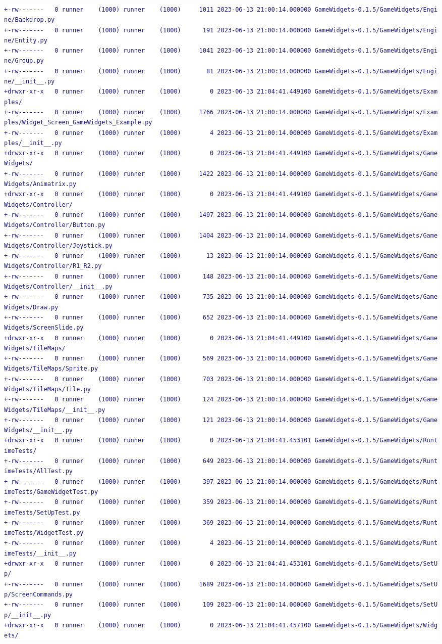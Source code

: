 ```diff
+-rw-------   0 runner    (1000) runner    (1000)     1011 2023-06-13 21:00:14.000000 GameWidgets-0.1.5/GameWidgets/Engine/Backdrop.py
+-rw-------   0 runner    (1000) runner    (1000)      191 2023-06-13 21:00:14.000000 GameWidgets-0.1.5/GameWidgets/Engine/Entity.py
+-rw-------   0 runner    (1000) runner    (1000)     1041 2023-06-13 21:00:14.000000 GameWidgets-0.1.5/GameWidgets/Engine/Group.py
+-rw-------   0 runner    (1000) runner    (1000)       81 2023-06-13 21:00:14.000000 GameWidgets-0.1.5/GameWidgets/Engine/__init__.py
+drwxr-xr-x   0 runner    (1000) runner    (1000)        0 2023-06-13 21:04:41.449100 GameWidgets-0.1.5/GameWidgets/Examples/
+-rw-------   0 runner    (1000) runner    (1000)     1766 2023-06-13 21:00:14.000000 GameWidgets-0.1.5/GameWidgets/Examples/Widget_Screen_GameWidgets_Example.py
+-rw-------   0 runner    (1000) runner    (1000)        4 2023-06-13 21:00:14.000000 GameWidgets-0.1.5/GameWidgets/Examples/__init__.py
+drwxr-xr-x   0 runner    (1000) runner    (1000)        0 2023-06-13 21:04:41.449100 GameWidgets-0.1.5/GameWidgets/GameWidgets/
+-rw-------   0 runner    (1000) runner    (1000)     1422 2023-06-13 21:00:14.000000 GameWidgets-0.1.5/GameWidgets/GameWidgets/Animatrix.py
+drwxr-xr-x   0 runner    (1000) runner    (1000)        0 2023-06-13 21:04:41.449100 GameWidgets-0.1.5/GameWidgets/GameWidgets/Controller/
+-rw-------   0 runner    (1000) runner    (1000)     1497 2023-06-13 21:00:14.000000 GameWidgets-0.1.5/GameWidgets/GameWidgets/Controller/Button.py
+-rw-------   0 runner    (1000) runner    (1000)     1404 2023-06-13 21:00:14.000000 GameWidgets-0.1.5/GameWidgets/GameWidgets/Controller/Joystick.py
+-rw-------   0 runner    (1000) runner    (1000)       13 2023-06-13 21:00:14.000000 GameWidgets-0.1.5/GameWidgets/GameWidgets/Controller/R1_R2.py
+-rw-------   0 runner    (1000) runner    (1000)      148 2023-06-13 21:00:14.000000 GameWidgets-0.1.5/GameWidgets/GameWidgets/Controller/__init__.py
+-rw-------   0 runner    (1000) runner    (1000)      735 2023-06-13 21:00:14.000000 GameWidgets-0.1.5/GameWidgets/GameWidgets/Draw.py
+-rw-------   0 runner    (1000) runner    (1000)      652 2023-06-13 21:00:14.000000 GameWidgets-0.1.5/GameWidgets/GameWidgets/ScreenSlide.py
+drwxr-xr-x   0 runner    (1000) runner    (1000)        0 2023-06-13 21:04:41.449100 GameWidgets-0.1.5/GameWidgets/GameWidgets/TileMaps/
+-rw-------   0 runner    (1000) runner    (1000)      569 2023-06-13 21:00:14.000000 GameWidgets-0.1.5/GameWidgets/GameWidgets/TileMaps/Sprite.py
+-rw-------   0 runner    (1000) runner    (1000)      703 2023-06-13 21:00:14.000000 GameWidgets-0.1.5/GameWidgets/GameWidgets/TileMaps/Tile.py
+-rw-------   0 runner    (1000) runner    (1000)      124 2023-06-13 21:00:14.000000 GameWidgets-0.1.5/GameWidgets/GameWidgets/TileMaps/__init__.py
+-rw-------   0 runner    (1000) runner    (1000)      121 2023-06-13 21:00:14.000000 GameWidgets-0.1.5/GameWidgets/GameWidgets/__init__.py
+drwxr-xr-x   0 runner    (1000) runner    (1000)        0 2023-06-13 21:04:41.453101 GameWidgets-0.1.5/GameWidgets/RuntimeTests/
+-rw-------   0 runner    (1000) runner    (1000)      649 2023-06-13 21:00:14.000000 GameWidgets-0.1.5/GameWidgets/RuntimeTests/AllTest.py
+-rw-------   0 runner    (1000) runner    (1000)      397 2023-06-13 21:00:14.000000 GameWidgets-0.1.5/GameWidgets/RuntimeTests/GameWidgetTest.py
+-rw-------   0 runner    (1000) runner    (1000)      359 2023-06-13 21:00:14.000000 GameWidgets-0.1.5/GameWidgets/RuntimeTests/SetUpTest.py
+-rw-------   0 runner    (1000) runner    (1000)      369 2023-06-13 21:00:14.000000 GameWidgets-0.1.5/GameWidgets/RuntimeTests/WidgetTest.py
+-rw-------   0 runner    (1000) runner    (1000)        4 2023-06-13 21:00:14.000000 GameWidgets-0.1.5/GameWidgets/RuntimeTests/__init__.py
+drwxr-xr-x   0 runner    (1000) runner    (1000)        0 2023-06-13 21:04:41.453101 GameWidgets-0.1.5/GameWidgets/SetUp/
+-rw-------   0 runner    (1000) runner    (1000)     1689 2023-06-13 21:00:14.000000 GameWidgets-0.1.5/GameWidgets/SetUp/ScreenCommands.py
+-rw-------   0 runner    (1000) runner    (1000)      109 2023-06-13 21:00:14.000000 GameWidgets-0.1.5/GameWidgets/SetUp/__init__.py
+drwxr-xr-x   0 runner    (1000) runner    (1000)        0 2023-06-13 21:04:41.457100 GameWidgets-0.1.5/GameWidgets/Widgets/
```